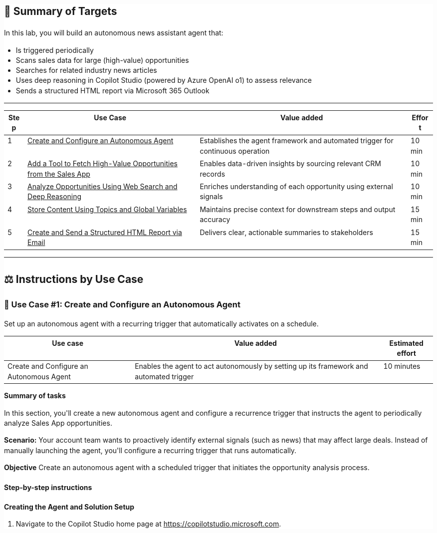 
## 🎯 Summary of Targets

In this lab, you will build an autonomous news assistant agent that:

- Is triggered periodically
- Scans sales data for large (high-value) opportunities
- Searches for related industry news articles
- Uses deep reasoning in Copilot Studio (powered by Azure OpenAI o1) to assess relevance
- Sends a structured HTML report via Microsoft 365 Outlook

---

| Step | Use Case                                                                                                                                  | Value added                                                                    | Effort |
| ---- | ----------------------------------------------------------------------------------------------------------------------------------------- | ------------------------------------------------------------------------------ | ------ |
| 1    | [Create and Configure an Autonomous Agent](#-use-case-1-create-and-configure-an-autonomous-agent)                                         | Establishes the agent framework and automated trigger for continuous operation | 10 min |
| 2    | [Add a Tool to Fetch High-Value Opportunities from the Sales App](#-use-case-2-add-a-tool-to-fetch-high-value-opportunities-from-the-sales-app) | Enables data-driven insights by sourcing relevant CRM records                  | 10 min |
| 3    | [Analyze Opportunities Using Web Search and Deep Reasoning](#-use-case-3-analyze-opportunities-using-web-search-and-deep-reasoning)       | Enriches understanding of each opportunity using external signals              | 10 min |
| 4    | [Store Content Using Topics and Global Variables](#-use-case-4-store-content-using-topics-and-global-variables)                           | Maintains precise context for downstream steps and output accuracy             | 15 min |
| 5    | [Create and Send a Structured HTML Report via Email](#-use-case-5-create-and-send-a-structured-html-report-via-email)                     | Delivers clear, actionable summaries to stakeholders                           | 15 min |

---

## ⚖️ Instructions by Use Case

### 🧱 Use Case #1: Create and Configure an Autonomous Agent

Set up an autonomous agent with a recurring trigger that automatically activates on a schedule.

  | Use case                                 | Value added                                                                             | Estimated effort |
  | ---------------------------------------- | --------------------------------------------------------------------------------------- | ---------------- |
  | Create and Configure an Autonomous Agent | Enables the agent to act autonomously by setting up its framework and automated trigger | 10 minutes       |

  **Summary of tasks**

  In this section, you'll create a new autonomous agent and configure a recurrence trigger that instructs the agent to periodically analyze Sales App opportunities.

  **Scenario:** Your account team wants to proactively identify external signals (such as news) that may affect large deals. Instead of manually launching the agent, you'll configure a recurring trigger that runs automatically.

**Objective** Create an autonomous agent with a scheduled trigger that initiates the opportunity analysis process.

#### Step-by-step instructions

**Creating the Agent and Solution Setup**

  1. Navigate to the Copilot Studio home page at https://copilotstudio.microsoft.com.
